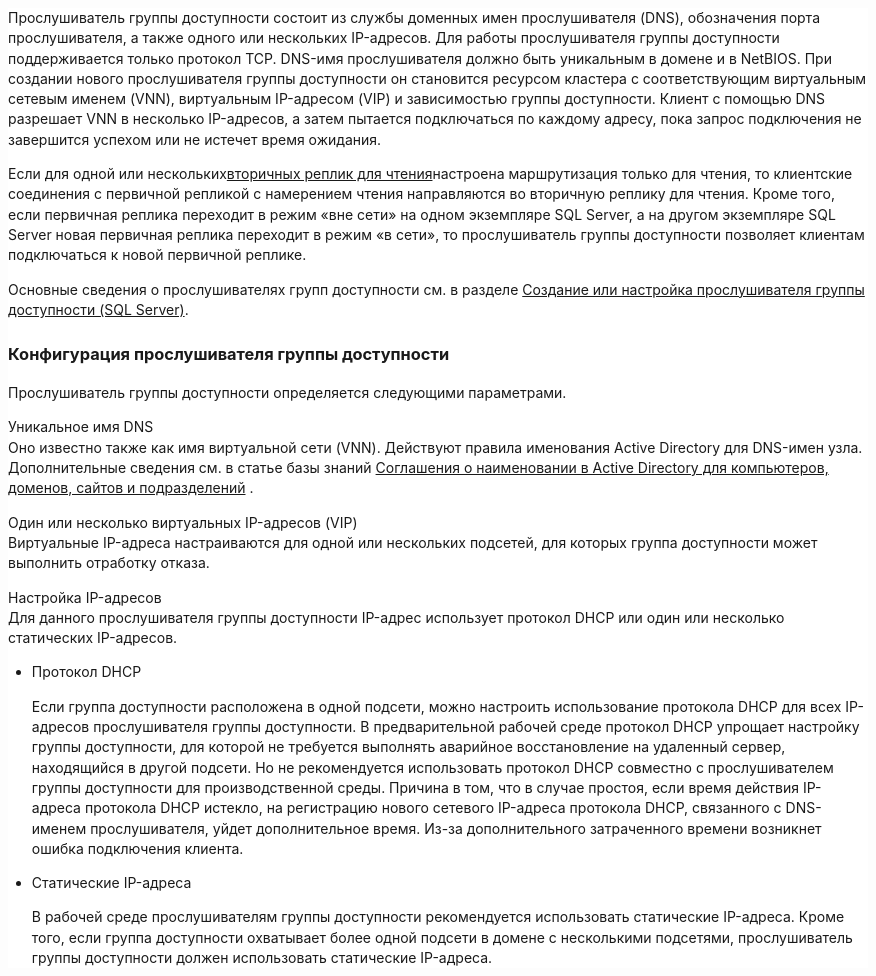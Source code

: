  Прослушиватель группы доступности состоит из службы доменных имен прослушивателя (DNS), обозначения порта прослушивателя, а также одного или нескольких IP-адресов. Для работы прослушивателя группы доступности поддерживается только протокол TCP.  DNS-имя прослушивателя должно быть уникальным в домене и в NetBIOS.  При создании нового прослушивателя группы доступности он становится ресурсом кластера с соответствующим виртуальным сетевым именем (VNN), виртуальным IP-адресом (VIP) и зависимостью группы доступности. Клиент с помощью DNS разрешает VNN в несколько IP-адресов, а затем пытается подключаться по каждому адресу, пока запрос подключения не завершится успехом или не истечет время ожидания.  
  
 Если для одной или нескольких[вторичных реплик для чтения](availability-groups/windows/active-secondaries-readable-secondary-replicas-always-on-availability-groups.md)настроена маршрутизация только для чтения, то клиентские соединения с первичной репликой с намерением чтения направляются во вторичную реплику для чтения. Кроме того, если первичная реплика переходит в режим «вне сети» на одном экземпляре SQL Server, а на другом экземпляре SQL Server новая первичная реплика переходит в режим «в сети», то прослушиватель группы доступности позволяет клиентам подключаться к новой первичной реплике.  
  
 Основные сведения о прослушивателях групп доступности см. в разделе [Создание или настройка прослушивателя группы доступности (SQL Server)](availability-groups/windows/create-or-configure-an-availability-group-listener-sql-server.md).  
  
 
  
###  <a name="AGlConfig"></a> Конфигурация прослушивателя группы доступности  
 Прослушиватель группы доступности определяется следующими параметрами.  
  
 Уникальное имя DNS  
 Оно известно также как имя виртуальной сети (VNN). Действуют правила именования Active Directory для DNS-имен узла. Дополнительные сведения см. в статье базы знаний [Соглашения о наименовании в Active Directory для компьютеров, доменов, сайтов и подразделений](http://support.microsoft.com/kb/909264) .  
  
 Один или несколько виртуальных IP-адресов (VIP)  
 Виртуальные IP-адреса настраиваются для одной или нескольких подсетей, для которых группа доступности может выполнить отработку отказа.  
  
 Настройка IP-адресов  
 Для данного прослушивателя группы доступности IP-адрес использует протокол DHCP или один или несколько статических IP-адресов.  
  
-   Протокол DHCP  
  
     Если группа доступности расположена в одной подсети, можно настроить использование протокола DHCP для всех IP-адресов прослушивателя группы доступности. В предварительной рабочей среде протокол DHCP упрощает настройку группы доступности, для которой не требуется выполнять аварийное восстановление на удаленный сервер, находящийся в другой подсети. Но не рекомендуется использовать протокол DHCP совместно с прослушивателем группы доступности для производственной среды. Причина в том, что в случае простоя, если время действия IP-адреса протокола DHCP истекло, на регистрацию нового сетевого IP-адреса протокола DHCP, связанного с DNS-именем прослушивателя, уйдет дополнительное время. Из-за дополнительного затраченного времени возникнет ошибка подключения клиента.  
  
-   Статические IP-адреса  
  
     В рабочей среде прослушивателям группы доступности рекомендуется использовать статические IP-адреса. Кроме того, если группа доступности охватывает более одной подсети в домене с несколькими подсетями, прослушиватель группы доступности должен использовать статические IP-адреса.  
  